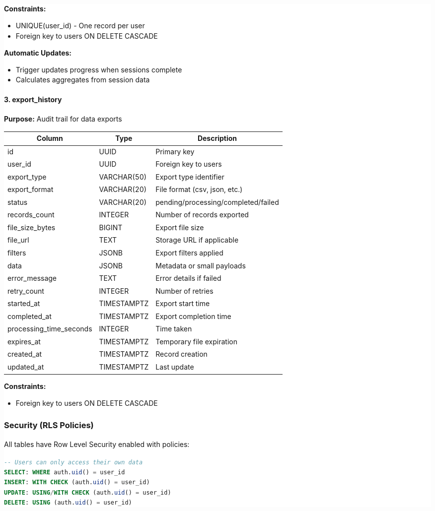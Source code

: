 **Constraints:**
- UNIQUE(user_id) - One record per user
- Foreign key to users ON DELETE CASCADE

**Automatic Updates:**
- Trigger updates progress when sessions complete
- Calculates aggregates from session data

#### 3. export_history
**Purpose:** Audit trail for data exports

| Column | Type | Description |
|--------|------|-------------|
| id | UUID | Primary key |
| user_id | UUID | Foreign key to users |
| export_type | VARCHAR(50) | Export type identifier |
| export_format | VARCHAR(20) | File format (csv, json, etc.) |
| status | VARCHAR(20) | pending/processing/completed/failed |
| records_count | INTEGER | Number of records exported |
| file_size_bytes | BIGINT | Export file size |
| file_url | TEXT | Storage URL if applicable |
| filters | JSONB | Export filters applied |
| data | JSONB | Metadata or small payloads |
| error_message | TEXT | Error details if failed |
| retry_count | INTEGER | Number of retries |
| started_at | TIMESTAMPTZ | Export start time |
| completed_at | TIMESTAMPTZ | Export completion time |
| processing_time_seconds | INTEGER | Time taken |
| expires_at | TIMESTAMPTZ | Temporary file expiration |
| created_at | TIMESTAMPTZ | Record creation |
| updated_at | TIMESTAMPTZ | Last update |

**Constraints:**
- Foreign key to users ON DELETE CASCADE

### Security (RLS Policies)

All tables have Row Level Security enabled with policies:

```sql
-- Users can only access their own data
SELECT: WHERE auth.uid() = user_id
INSERT: WITH CHECK (auth.uid() = user_id)
UPDATE: USING/WITH CHECK (auth.uid() = user_id)
DELETE: USING (auth.uid() = user_id)
```
